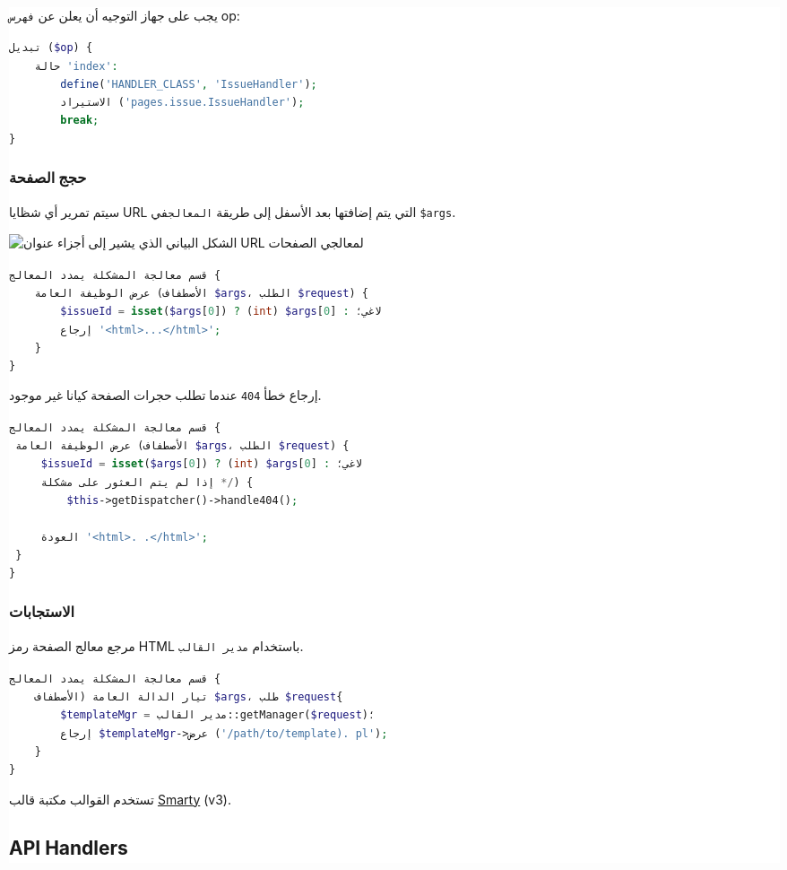 يجب على جهاز التوجيه أن يعلن عن `فهرس` op:

```php
تبديل ($op) {
    حالة 'index':
        define('HANDLER_CLASS', 'IssueHandler');
        الاستيراد ('pages.issue.IssueHandler');
        break;
}
```

### حجج الصفحة

سيتم تمرير أي شظايا URL التي يتم إضافتها بعد الأسفل إلى طريقة `المعالج`في `$args`.

![الشكل البياني الذي يشير إلى أجزاء عنوان URL لمعالجي الصفحات](../img/url-route-page.png)

```php
قسم معالجة المشكلة يمدد المعالج {
    عرض الوظيفة العامة (الأصطفاف $args، الطلب $request) {
        $issueId = isset($args[0]) ? (int) $args[0] : لاغي؛
        إرجاع '<html>...</html>';
    }
}
```

إرجاع خطأ `404` عندما تطلب حجرات الصفحة كيانا غير موجود.

```php
قسم معالجة المشكلة يمدد المعالج {
 عرض الوظيفة العامة (الأصطفاف $args، الطلب $request) {
     $issueId = isset($args[0]) ? (int) $args[0] : لاغي؛
     إذا لم يتم العثور على مشكلة */) {
         $this->getDispatcher()->handle404();

     العودة '<html>. .</html>';
 }
}
```

### الاستجابات

مرجع معالج الصفحة رمز HTML باستخدام `مدير القالب`.

```php
قسم معالجة المشكلة يمدد المعالج {
    تيار الدالة العامة (الأصطفاف $args، طلب $request{
        $templateMgr = مدير القالب::getManager($request)؛
        إرجاع $templateMgr->عرض ('/path/to/template). pl');
    }
}
```

تستخدم القوالب مكتبة قالب [Smarty](https://www.smarty.net/) (v3).

## API Handlers
